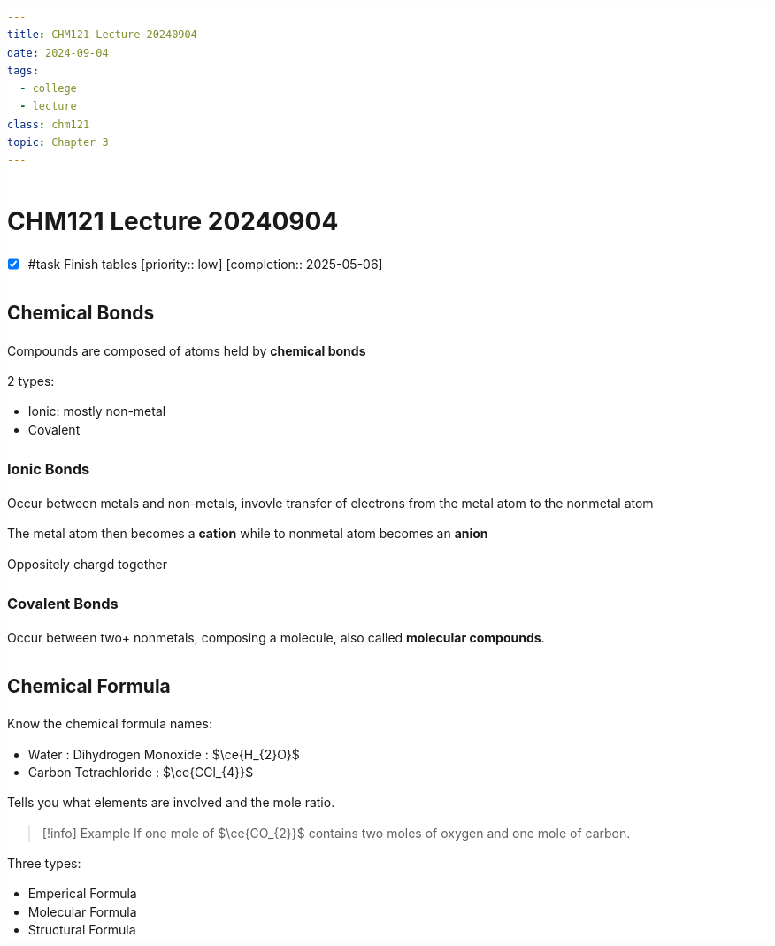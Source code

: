 ```yaml
---
title: CHM121 Lecture 20240904
date: 2024-09-04
tags:
  - college
  - lecture
class: chm121
topic: Chapter 3
---
```


# CHM121 Lecture 20240904

- [x] #task Finish tables  [priority:: low]  [completion:: 2025-05-06]

## Chemical Bonds

Compounds are composed of atoms held by **chemical bonds**

2 types:

- Ionic: mostly non-metal
- Covalent

### Ionic Bonds

Occur between metals and non-metals, invovle transfer of electrons from the metal atom to the nonmetal atom

The metal atom then becomes a **cation** while to nonmetal atom becomes an **anion**

Oppositely chargd together

### Covalent Bonds

Occur between two+ nonmetals, composing a molecule, also called **molecular compounds**.

## Chemical Formula

Know the chemical formula names:

- Water : Dihydrogen Monoxide : $\ce{H_{2}O}$
- Carbon Tetrachloride : $\ce{CCl_{4}}$

Tells you what elements are involved and the mole ratio.

> [!info] Example
> If one mole of $\ce{CO_{2}}$ contains two moles of oxygen and one mole of carbon.

Three types:

- Emperical Formula
- Molecular Formula
- Structural Formula
